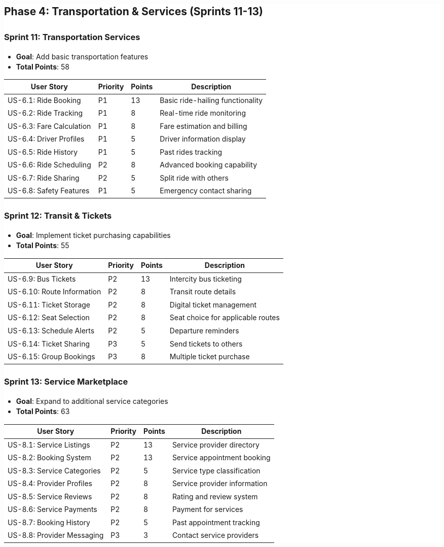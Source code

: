 ## Phase 4: Transportation & Services (Sprints 11-13)

### Sprint 11: Transportation Services
- **Goal**: Add basic transportation features
- **Total Points**: 58

| User Story | Priority | Points | Description |
|------------|----------|--------|-------------|
| US-6.1: Ride Booking | P1 | 13 | Basic ride-hailing functionality |
| US-6.2: Ride Tracking | P1 | 8 | Real-time ride monitoring |
| US-6.3: Fare Calculation | P1 | 8 | Fare estimation and billing |
| US-6.4: Driver Profiles | P1 | 5 | Driver information display |
| US-6.5: Ride History | P1 | 5 | Past rides tracking |
| US-6.6: Ride Scheduling | P2 | 8 | Advanced booking capability |
| US-6.7: Ride Sharing | P2 | 5 | Split ride with others |
| US-6.8: Safety Features | P1 | 5 | Emergency contact sharing |

### Sprint 12: Transit & Tickets
- **Goal**: Implement ticket purchasing capabilities
- **Total Points**: 55

| User Story | Priority | Points | Description |
|------------|----------|--------|-------------|
| US-6.9: Bus Tickets | P2 | 13 | Intercity bus ticketing |
| US-6.10: Route Information | P2 | 8 | Transit route details |
| US-6.11: Ticket Storage | P2 | 8 | Digital ticket management |
| US-6.12: Seat Selection | P2 | 8 | Seat choice for applicable routes |
| US-6.13: Schedule Alerts | P2 | 5 | Departure reminders |
| US-6.14: Ticket Sharing | P3 | 5 | Send tickets to others |
| US-6.15: Group Bookings | P3 | 8 | Multiple ticket purchase |

### Sprint 13: Service Marketplace
- **Goal**: Expand to additional service categories
- **Total Points**: 63

| User Story | Priority | Points | Description |
|------------|----------|--------|-------------|
| US-8.1: Service Listings | P2 | 13 | Service provider directory |
| US-8.2: Booking System | P2 | 13 | Service appointment booking |
| US-8.3: Service Categories | P2 | 5 | Service type classification |
| US-8.4: Provider Profiles | P2 | 8 | Service provider information |
| US-8.5: Service Reviews | P2 | 8 | Rating and review system |
| US-8.6: Service Payments | P2 | 8 | Payment for services |
| US-8.7: Booking History | P2 | 5 | Past appointment tracking |
| US-8.8: Provider Messaging | P3 | 3 | Contact service providers |
